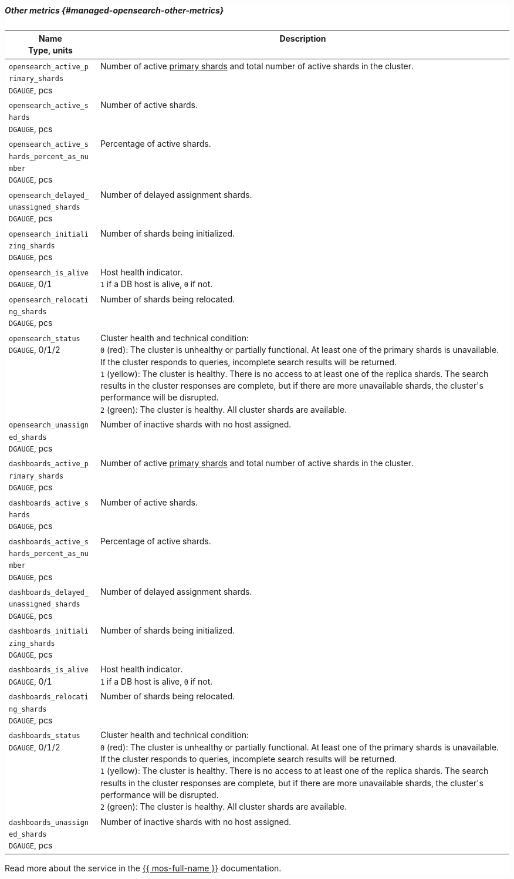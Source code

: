 ##### Other metrics {#managed-opensearch-other-metrics}
| Name<br/>Type, units | Description |
| ----- | ----- |
| `opensearch_active_primary_shards`<br/>`DGAUGE`, pcs | Number of active [primary shards](../../../managed-opensearch/concepts/scalability-and-resilience.md) and total number of active shards in the cluster. |
| `opensearch_active_shards`<br/>`DGAUGE`, pcs | Number of active shards. |
| `opensearch_active_shards_percent_as_number`<br/>`DGAUGE`, pcs | Percentage of active shards. |
| `opensearch_delayed_unassigned_shards`<br/>`DGAUGE`, pcs | Number of delayed assignment shards. |
| `opensearch_initializing_shards`<br/>`DGAUGE`, pcs | Number of shards being initialized. |
| `opensearch_is_alive`<br/>`DGAUGE`, 0/1 | Host health indicator.<br/>`1` if a DB host is alive, `0` if not. |
| `opensearch_relocating_shards`<br/>`DGAUGE`, pcs | Number of shards being relocated. |
| `opensearch_status`<br/>`DGAUGE`, 0/1/2 | Cluster health and technical condition: <br/>`0` (red): The cluster is unhealthy or partially functional.  At least one of the primary shards is unavailable. If the cluster responds to queries, incomplete search results will be returned.<br/>`1` (yellow): The cluster is healthy. There is no access to at least one of the replica shards. The search results in the cluster responses are complete, but if there are more unavailable shards, the cluster's performance will be disrupted.<br/>`2` (green): The cluster is healthy. All cluster shards are available. |
| `opensearch_unassigned_shards`<br/>`DGAUGE`, pcs | Number of inactive shards with no host assigned. |
| `dashboards_active_primary_shards`<br/>`DGAUGE`, pcs | Number of active [primary shards](../../../managed-opensearch/concepts/scalability-and-resilience.md) and total number of active shards in the cluster. |
| `dashboards_active_shards`<br/>`DGAUGE`, pcs | Number of active shards. |
| `dashboards_active_shards_percent_as_number`<br/>`DGAUGE`, pcs | Percentage of active shards. |
| `dashboards_delayed_unassigned_shards`<br/>`DGAUGE`, pcs | Number of delayed assignment shards. |
| `dashboards_initializing_shards`<br/>`DGAUGE`, pcs | Number of shards being initialized. |
| `dashboards_is_alive`<br/>`DGAUGE`, 0/1 | Host health indicator.<br/>`1` if a DB host is alive, `0` if not. |
| `dashboards_relocating_shards`<br/>`DGAUGE`, pcs | Number of shards being relocated. |
| `dashboards_status`<br/>`DGAUGE`, 0/1/2 | Cluster health and technical condition: <br/>`0` (red): The cluster is unhealthy or partially functional.  At least one of the primary shards is unavailable. If the cluster responds to queries, incomplete search results will be returned.<br/>`1` (yellow): The cluster is healthy. There is no access to at least one of the replica shards. The search results in the cluster responses are complete, but if there are more unavailable shards, the cluster's performance will be disrupted.<br/>`2` (green): The cluster is healthy. All cluster shards are available. |
| `dashboards_unassigned_shards`<br/>`DGAUGE`, pcs | Number of inactive shards with no host assigned. |

Read more about the service in the [{{ mos-full-name }}](../../../managed-opensearch/) documentation.